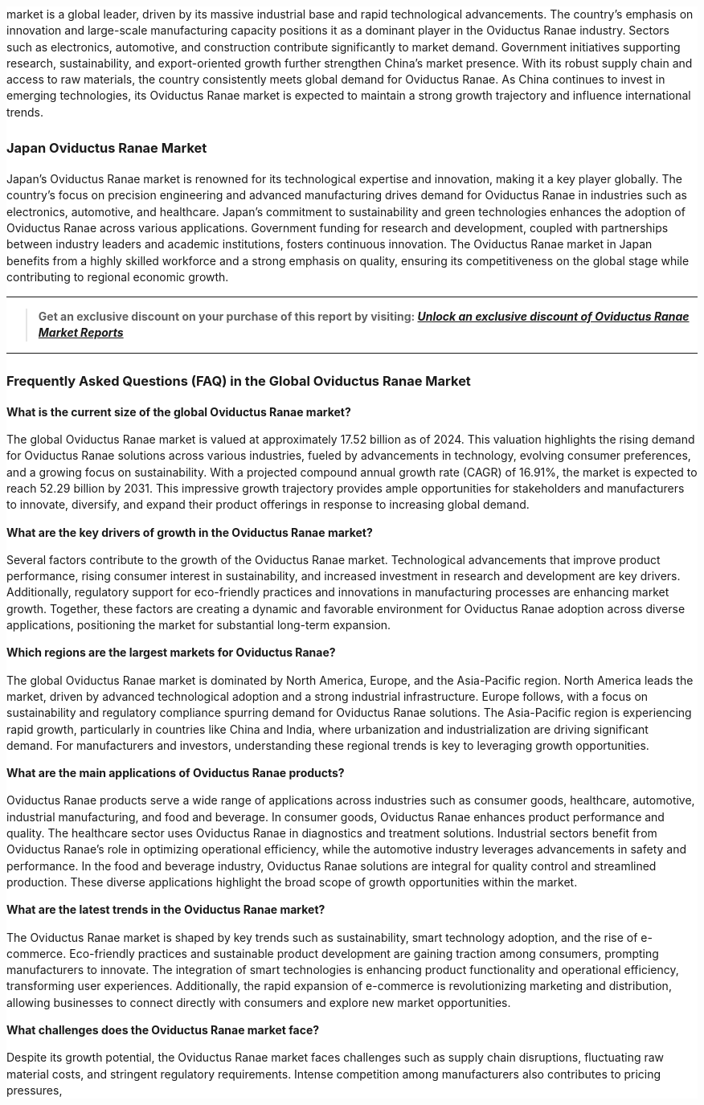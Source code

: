 market is a global leader, driven by its massive industrial base and rapid technological advancements. The country&rsquo;s emphasis on innovation and large-scale manufacturing capacity positions it as a dominant player in the Oviductus Ranae industry. Sectors such as electronics, automotive, and construction contribute significantly to market demand. Government initiatives supporting research, sustainability, and export-oriented growth further strengthen China&rsquo;s market presence. With its robust supply chain and access to raw materials, the country consistently meets global demand for Oviductus Ranae. As China continues to invest in emerging technologies, its Oviductus Ranae market is expected to maintain a strong growth trajectory and influence international trends.</p><h3>Japan Oviductus Ranae Market</h3><p>Japan&rsquo;s Oviductus Ranae market is renowned for its technological expertise and innovation, making it a key player globally. The country&rsquo;s focus on precision engineering and advanced manufacturing drives demand for Oviductus Ranae in industries such as electronics, automotive, and healthcare. Japan&rsquo;s commitment to sustainability and green technologies enhances the adoption of Oviductus Ranae across various applications. Government funding for research and development, coupled with partnerships between industry leaders and academic institutions, fosters continuous innovation. The Oviductus Ranae market in Japan benefits from a highly skilled workforce and a strong emphasis on quality, ensuring its competitiveness on the global stage while contributing to regional economic growth.</p><hr /><blockquote><p><strong>Get an exclusive discount on your purchase of this report by visiting: <em><a href="://marketresearchpulse.com/ask-for-discount/20231?utm_source=Github&amp;utm_medium=0112">Unlock an exclusive discount of Oviductus Ranae Market Reports</a></em>&nbsp;</strong></p></blockquote><hr /><h3>Frequently Asked Questions (FAQ) in the Global Oviductus Ranae Market</h3><p><strong>What is the current size of the global Oviductus Ranae market?</strong></p><p>The global Oviductus Ranae market is valued at approximately 17.52 billion as of 2024. This valuation highlights the rising demand for Oviductus Ranae solutions across various industries, fueled by advancements in technology, evolving consumer preferences, and a growing focus on sustainability. With a projected compound annual growth rate (CAGR) of 16.91%, the market is expected to reach 52.29 billion by 2031. This impressive growth trajectory provides ample opportunities for stakeholders and manufacturers to innovate, diversify, and expand their product offerings in response to increasing global demand.</p><p><strong>What are the key drivers of growth in the Oviductus Ranae market?</strong></p><p>Several factors contribute to the growth of the Oviductus Ranae market. Technological advancements that improve product performance, rising consumer interest in sustainability, and increased investment in research and development are key drivers. Additionally, regulatory support for eco-friendly practices and innovations in manufacturing processes are enhancing market growth. Together, these factors are creating a dynamic and favorable environment for Oviductus Ranae adoption across diverse applications, positioning the market for substantial long-term expansion.</p><p><strong>Which regions are the largest markets for Oviductus Ranae?</strong></p><p>The global Oviductus Ranae market is dominated by North America, Europe, and the Asia-Pacific region. North America leads the market, driven by advanced technological adoption and a strong industrial infrastructure. Europe follows, with a focus on sustainability and regulatory compliance spurring demand for Oviductus Ranae solutions. The Asia-Pacific region is experiencing rapid growth, particularly in countries like China and India, where urbanization and industrialization are driving significant demand. For manufacturers and investors, understanding these regional trends is key to leveraging growth opportunities.</p><p><strong>What are the main applications of Oviductus Ranae products?</strong></p><p>Oviductus Ranae products serve a wide range of applications across industries such as consumer goods, healthcare, automotive, industrial manufacturing, and food and beverage. In consumer goods, Oviductus Ranae enhances product performance and quality. The healthcare sector uses Oviductus Ranae in diagnostics and treatment solutions. Industrial sectors benefit from Oviductus Ranae&rsquo;s role in optimizing operational efficiency, while the automotive industry leverages advancements in safety and performance. In the food and beverage industry, Oviductus Ranae solutions are integral for quality control and streamlined production. These diverse applications highlight the broad scope of growth opportunities within the market.</p><p><strong>What are the latest trends in the Oviductus Ranae market?</strong></p><p>The Oviductus Ranae market is shaped by key trends such as sustainability, smart technology adoption, and the rise of e-commerce. Eco-friendly practices and sustainable product development are gaining traction among consumers, prompting manufacturers to innovate. The integration of smart technologies is enhancing product functionality and operational efficiency, transforming user experiences. Additionally, the rapid expansion of e-commerce is revolutionizing marketing and distribution, allowing businesses to connect directly with consumers and explore new market opportunities.</p><p><strong>What challenges does the Oviductus Ranae market face?</strong></p><p>Despite its growth potential, the Oviductus Ranae market faces challenges such as supply chain disruptions, fluctuating raw material costs, and stringent regulatory requirements. Intense competition among manufacturers also contributes to pricing pressures,